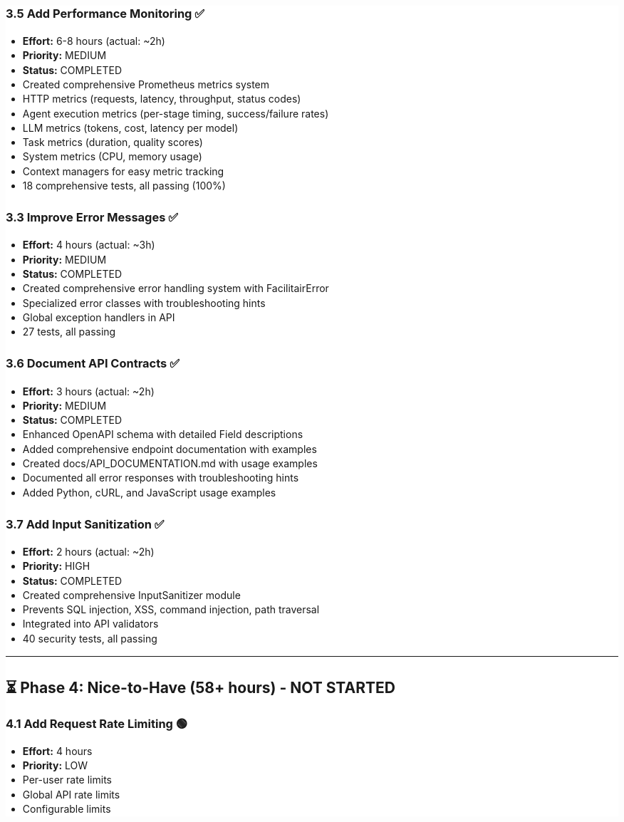### 3.5 Add Performance Monitoring ✅
- **Effort:** 6-8 hours (actual: ~2h)
- **Priority:** MEDIUM
- **Status:** COMPLETED
- Created comprehensive Prometheus metrics system
- HTTP metrics (requests, latency, throughput, status codes)
- Agent execution metrics (per-stage timing, success/failure rates)
- LLM metrics (tokens, cost, latency per model)
- Task metrics (duration, quality scores)
- System metrics (CPU, memory usage)
- Context managers for easy metric tracking
- 18 comprehensive tests, all passing (100%)

### 3.3 Improve Error Messages ✅
- **Effort:** 4 hours (actual: ~3h)
- **Priority:** MEDIUM
- **Status:** COMPLETED
- Created comprehensive error handling system with FacilitairError
- Specialized error classes with troubleshooting hints
- Global exception handlers in API
- 27 tests, all passing

### 3.6 Document API Contracts ✅
- **Effort:** 3 hours (actual: ~2h)
- **Priority:** MEDIUM
- **Status:** COMPLETED
- Enhanced OpenAPI schema with detailed Field descriptions
- Added comprehensive endpoint documentation with examples
- Created docs/API_DOCUMENTATION.md with usage examples
- Documented all error responses with troubleshooting hints
- Added Python, cURL, and JavaScript usage examples

### 3.7 Add Input Sanitization ✅
- **Effort:** 2 hours (actual: ~2h)
- **Priority:** HIGH
- **Status:** COMPLETED
- Created comprehensive InputSanitizer module
- Prevents SQL injection, XSS, command injection, path traversal
- Integrated into API validators
- 40 security tests, all passing

---

## ⏳ Phase 4: Nice-to-Have (58+ hours) - **NOT STARTED**

### 4.1 Add Request Rate Limiting 🟢
- **Effort:** 4 hours
- **Priority:** LOW
- Per-user rate limits
- Global API rate limits
- Configurable limits
